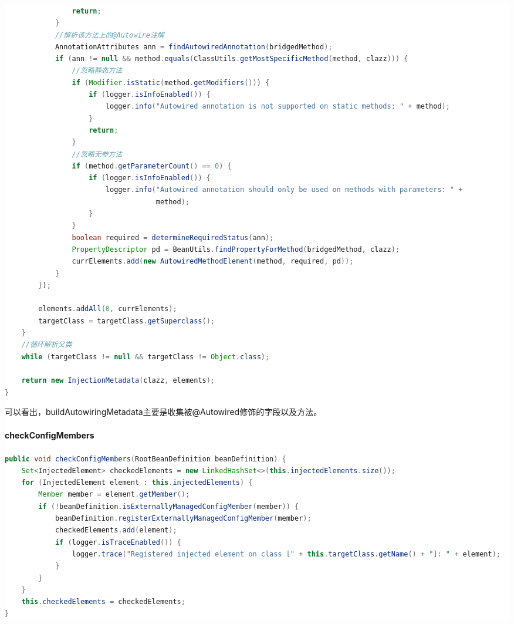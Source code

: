 ```java
                return;
            }
            //解析该方法上的@Autowire注解
            AnnotationAttributes ann = findAutowiredAnnotation(bridgedMethod);
            if (ann != null && method.equals(ClassUtils.getMostSpecificMethod(method, clazz))) {
                //忽略静态方法
                if (Modifier.isStatic(method.getModifiers())) {
                    if (logger.isInfoEnabled()) {
                        logger.info("Autowired annotation is not supported on static methods: " + method);
                    }
                    return;
                }
                //忽略无参方法
                if (method.getParameterCount() == 0) {
                    if (logger.isInfoEnabled()) {
                        logger.info("Autowired annotation should only be used on methods with parameters: " +
                                    method);
                    }
                }
                boolean required = determineRequiredStatus(ann);
                PropertyDescriptor pd = BeanUtils.findPropertyForMethod(bridgedMethod, clazz);
                currElements.add(new AutowiredMethodElement(method, required, pd));
            }
        });

        elements.addAll(0, currElements);
        targetClass = targetClass.getSuperclass();
    }
    //循环解析父类
    while (targetClass != null && targetClass != Object.class);

    return new InjectionMetadata(clazz, elements);
}
```

可以看出，buildAutowiringMetadata主要是收集被@Autowired修饰的字段以及方法。

#### checkConfigMembers

```java
public void checkConfigMembers(RootBeanDefinition beanDefinition) {
    Set<InjectedElement> checkedElements = new LinkedHashSet<>(this.injectedElements.size());
    for (InjectedElement element : this.injectedElements) {
        Member member = element.getMember();
        if (!beanDefinition.isExternallyManagedConfigMember(member)) {
            beanDefinition.registerExternallyManagedConfigMember(member);
            checkedElements.add(element);
            if (logger.isTraceEnabled()) {
                logger.trace("Registered injected element on class [" + this.targetClass.getName() + "]: " + element);
            }
        }
    }
    this.checkedElements = checkedElements;
}
```

